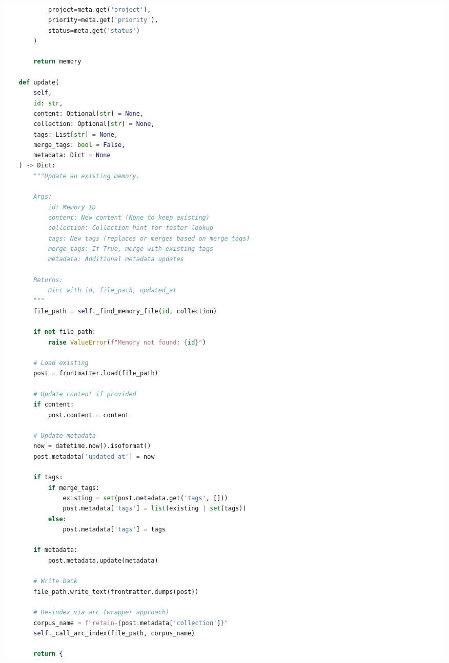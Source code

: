 ```python
            project=meta.get('project'),
            priority=meta.get('priority'),
            status=meta.get('status')
        )

        return memory

    def update(
        self,
        id: str,
        content: Optional[str] = None,
        collection: Optional[str] = None,
        tags: List[str] = None,
        merge_tags: bool = False,
        metadata: Dict = None
    ) -> Dict:
        """Update an existing memory.

        Args:
            id: Memory ID
            content: New content (None to keep existing)
            collection: Collection hint for faster lookup
            tags: New tags (replaces or merges based on merge_tags)
            merge_tags: If True, merge with existing tags
            metadata: Additional metadata updates

        Returns:
            Dict with id, file_path, updated_at
        """
        file_path = self._find_memory_file(id, collection)

        if not file_path:
            raise ValueError(f"Memory not found: {id}")

        # Load existing
        post = frontmatter.load(file_path)

        # Update content if provided
        if content:
            post.content = content

        # Update metadata
        now = datetime.now().isoformat()
        post.metadata['updated_at'] = now

        if tags:
            if merge_tags:
                existing = set(post.metadata.get('tags', []))
                post.metadata['tags'] = list(existing | set(tags))
            else:
                post.metadata['tags'] = tags

        if metadata:
            post.metadata.update(metadata)

        # Write back
        file_path.write_text(frontmatter.dumps(post))

        # Re-index via arc (wrapper approach)
        corpus_name = f"retain-{post.metadata['collection']}"
        self._call_arc_index(file_path, corpus_name)

        return {
```